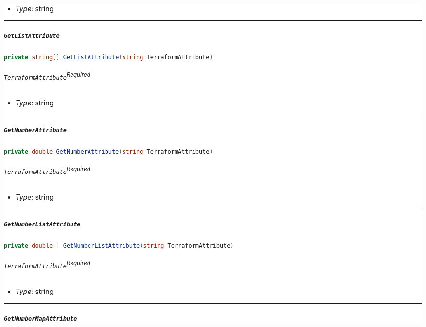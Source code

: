 - *Type:* string

---

##### `GetListAttribute` <a name="GetListAttribute" id="@cdktf/provider-ionoscloud.cubeServer.CubeServerNicFirewallOutputReference.getListAttribute"></a>

```csharp
private string[] GetListAttribute(string TerraformAttribute)
```

###### `TerraformAttribute`<sup>Required</sup> <a name="TerraformAttribute" id="@cdktf/provider-ionoscloud.cubeServer.CubeServerNicFirewallOutputReference.getListAttribute.parameter.terraformAttribute"></a>

- *Type:* string

---

##### `GetNumberAttribute` <a name="GetNumberAttribute" id="@cdktf/provider-ionoscloud.cubeServer.CubeServerNicFirewallOutputReference.getNumberAttribute"></a>

```csharp
private double GetNumberAttribute(string TerraformAttribute)
```

###### `TerraformAttribute`<sup>Required</sup> <a name="TerraformAttribute" id="@cdktf/provider-ionoscloud.cubeServer.CubeServerNicFirewallOutputReference.getNumberAttribute.parameter.terraformAttribute"></a>

- *Type:* string

---

##### `GetNumberListAttribute` <a name="GetNumberListAttribute" id="@cdktf/provider-ionoscloud.cubeServer.CubeServerNicFirewallOutputReference.getNumberListAttribute"></a>

```csharp
private double[] GetNumberListAttribute(string TerraformAttribute)
```

###### `TerraformAttribute`<sup>Required</sup> <a name="TerraformAttribute" id="@cdktf/provider-ionoscloud.cubeServer.CubeServerNicFirewallOutputReference.getNumberListAttribute.parameter.terraformAttribute"></a>

- *Type:* string

---

##### `GetNumberMapAttribute` <a name="GetNumberMapAttribute" id="@cdktf/provider-ionoscloud.cubeServer.CubeServerNicFirewallOutputReference.getNumberMapAttribute"></a>
